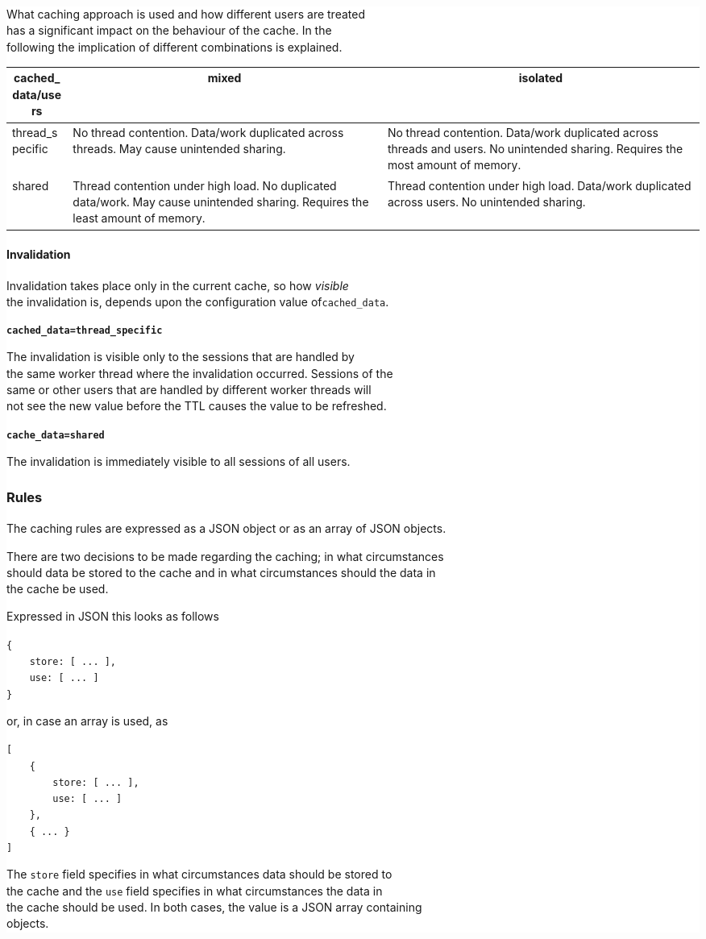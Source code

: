 What caching approach is used and how different users are treated\
has a significant impact on the behaviour of the cache. In the\
following the implication of different combinations is explained.

| cached\_data/users | mixed                                                                                                                          | isolated                                                                                                                        |
| ------------------ | ------------------------------------------------------------------------------------------------------------------------------ | ------------------------------------------------------------------------------------------------------------------------------- |
| thread\_specific   | No thread contention. Data/work duplicated across threads. May cause unintended sharing.                                       | No thread contention. Data/work duplicated across threads and users. No unintended sharing. Requires the most amount of memory. |
| shared             | Thread contention under high load. No duplicated data/work. May cause unintended sharing. Requires the least amount of memory. | Thread contention under high load. Data/work duplicated across users. No unintended sharing.                                    |

#### Invalidation

Invalidation takes place only in the current cache, so how _visible_\
the invalidation is, depends upon the configuration value of`cached_data`.

**`cached_data=thread_specific`**

The invalidation is visible only to the sessions that are handled by\
the same worker thread where the invalidation occurred. Sessions of the\
same or other users that are handled by different worker threads will\
not see the new value before the TTL causes the value to be refreshed.

**`cache_data=shared`**

The invalidation is immediately visible to all sessions of all users.

### Rules

The caching rules are expressed as a JSON object or as an array of JSON objects.

There are two decisions to be made regarding the caching; in what circumstances\
should data be stored to the cache and in what circumstances should the data in\
the cache be used.

Expressed in JSON this looks as follows

```
{
    store: [ ... ],
    use: [ ... ]
}
```

or, in case an array is used, as

```
[
    {
        store: [ ... ],
        use: [ ... ]
    },
    { ... }
]
```

The `store` field specifies in what circumstances data should be stored to\
the cache and the `use` field specifies in what circumstances the data in\
the cache should be used. In both cases, the value is a JSON array containing\
objects.
